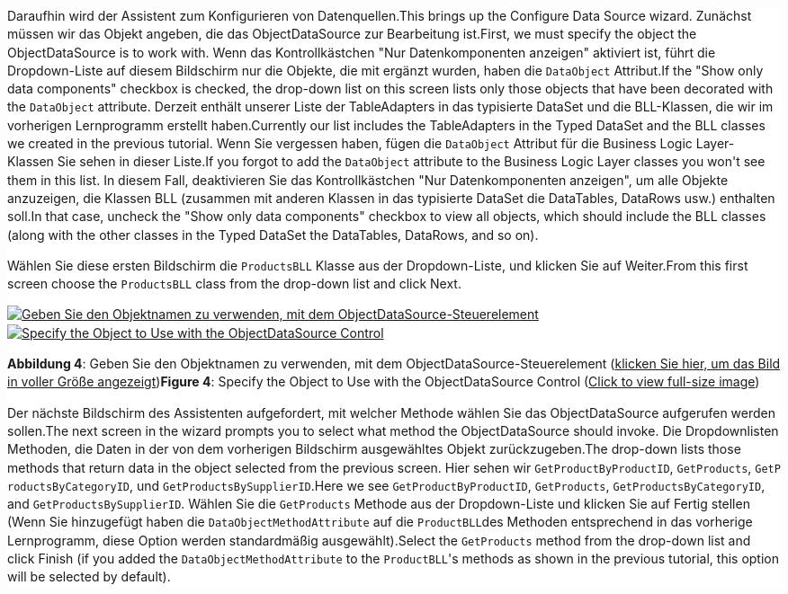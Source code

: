 <span data-ttu-id="a3a83-134">Daraufhin wird der Assistent zum Konfigurieren von Datenquellen.</span><span class="sxs-lookup"><span data-stu-id="a3a83-134">This brings up the Configure Data Source wizard.</span></span> <span data-ttu-id="a3a83-135">Zunächst müssen wir das Objekt angeben, die das ObjectDataSource zur Bearbeitung ist.</span><span class="sxs-lookup"><span data-stu-id="a3a83-135">First, we must specify the object the ObjectDataSource is to work with.</span></span> <span data-ttu-id="a3a83-136">Wenn das Kontrollkästchen "Nur Datenkomponenten anzeigen" aktiviert ist, führt die Dropdown-Liste auf diesem Bildschirm nur die Objekte, die mit ergänzt wurden, haben die `DataObject` Attribut.</span><span class="sxs-lookup"><span data-stu-id="a3a83-136">If the "Show only data components" checkbox is checked, the drop-down list on this screen lists only those objects that have been decorated with the `DataObject` attribute.</span></span> <span data-ttu-id="a3a83-137">Derzeit enthält unserer Liste der TableAdapters in das typisierte DataSet und die BLL-Klassen, die wir im vorherigen Lernprogramm erstellt haben.</span><span class="sxs-lookup"><span data-stu-id="a3a83-137">Currently our list includes the TableAdapters in the Typed DataSet and the BLL classes we created in the previous tutorial.</span></span> <span data-ttu-id="a3a83-138">Wenn Sie vergessen haben, fügen die `DataObject` Attribut für die Business Logic Layer-Klassen Sie sehen in dieser Liste.</span><span class="sxs-lookup"><span data-stu-id="a3a83-138">If you forgot to add the `DataObject` attribute to the Business Logic Layer classes you won't see them in this list.</span></span> <span data-ttu-id="a3a83-139">In diesem Fall, deaktivieren Sie das Kontrollkästchen "Nur Datenkomponenten anzeigen", um alle Objekte anzuzeigen, die Klassen BLL (zusammen mit anderen Klassen in das typisierte DataSet die DataTables, DataRows usw.) enthalten soll.</span><span class="sxs-lookup"><span data-stu-id="a3a83-139">In that case, uncheck the "Show only data components" checkbox to view all objects, which should include the BLL classes (along with the other classes in the Typed DataSet the DataTables, DataRows, and so on).</span></span>

<span data-ttu-id="a3a83-140">Wählen Sie diese ersten Bildschirm die `ProductsBLL` Klasse aus der Dropdown-Liste, und klicken Sie auf Weiter.</span><span class="sxs-lookup"><span data-stu-id="a3a83-140">From this first screen choose the `ProductsBLL` class from the drop-down list and click Next.</span></span>


<span data-ttu-id="a3a83-141">[![Geben Sie den Objektnamen zu verwenden, mit dem ObjectDataSource-Steuerelement](displaying-data-with-the-objectdatasource-vb/_static/image9.png)](displaying-data-with-the-objectdatasource-vb/_static/image8.png)</span><span class="sxs-lookup"><span data-stu-id="a3a83-141">[![Specify the Object to Use with the ObjectDataSource Control](displaying-data-with-the-objectdatasource-vb/_static/image9.png)](displaying-data-with-the-objectdatasource-vb/_static/image8.png)</span></span>

<span data-ttu-id="a3a83-142">**Abbildung 4**: Geben Sie den Objektnamen zu verwenden, mit dem ObjectDataSource-Steuerelement ([klicken Sie hier, um das Bild in voller Größe angezeigt](displaying-data-with-the-objectdatasource-vb/_static/image10.png))</span><span class="sxs-lookup"><span data-stu-id="a3a83-142">**Figure 4**: Specify the Object to Use with the ObjectDataSource Control ([Click to view full-size image](displaying-data-with-the-objectdatasource-vb/_static/image10.png))</span></span>


<span data-ttu-id="a3a83-143">Der nächste Bildschirm des Assistenten aufgefordert, mit welcher Methode wählen Sie das ObjectDataSource aufgerufen werden sollen.</span><span class="sxs-lookup"><span data-stu-id="a3a83-143">The next screen in the wizard prompts you to select what method the ObjectDataSource should invoke.</span></span> <span data-ttu-id="a3a83-144">Die Dropdownlisten Methoden, die Daten in der von dem vorherigen Bildschirm ausgewähltes Objekt zurückzugeben.</span><span class="sxs-lookup"><span data-stu-id="a3a83-144">The drop-down lists those methods that return data in the object selected from the previous screen.</span></span> <span data-ttu-id="a3a83-145">Hier sehen wir `GetProductByProductID`, `GetProducts`, `GetProductsByCategoryID`, und `GetProductsBySupplierID`.</span><span class="sxs-lookup"><span data-stu-id="a3a83-145">Here we see `GetProductByProductID`, `GetProducts`, `GetProductsByCategoryID`, and `GetProductsBySupplierID`.</span></span> <span data-ttu-id="a3a83-146">Wählen Sie die `GetProducts` Methode aus der Dropdown-Liste und klicken Sie auf Fertig stellen (Wenn Sie hinzugefügt haben die `DataObjectMethodAttribute` auf die `ProductBLL`des Methoden entsprechend in das vorherige Lernprogramm, diese Option werden standardmäßig ausgewählt).</span><span class="sxs-lookup"><span data-stu-id="a3a83-146">Select the `GetProducts` method from the drop-down list and click Finish (if you added the `DataObjectMethodAttribute` to the `ProductBLL`'s methods as shown in the previous tutorial, this option will be selected by default).</span></span>
